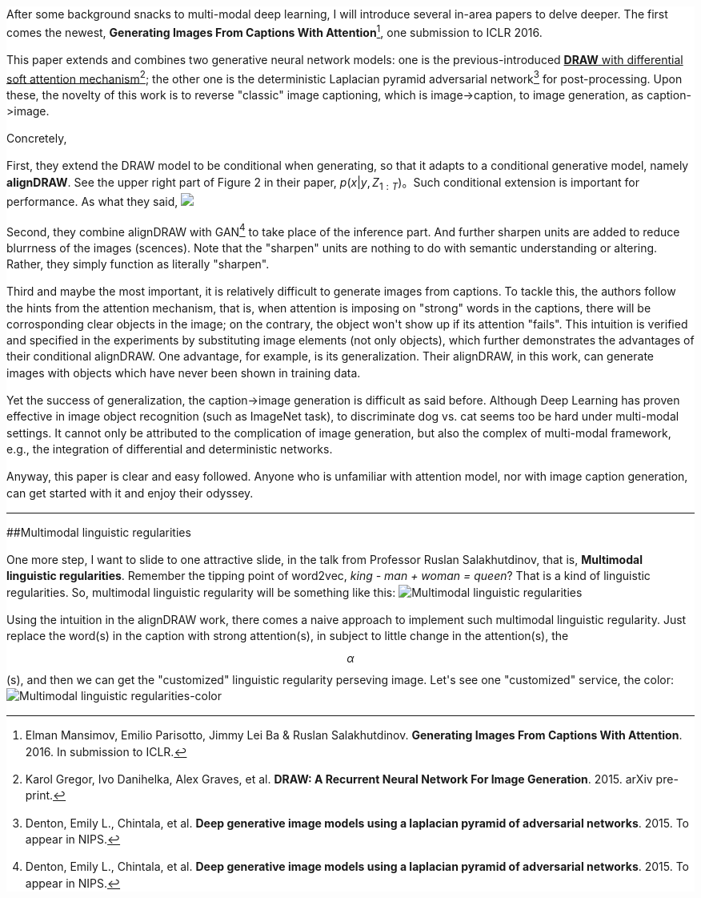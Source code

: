 After some background snacks to multi-modal deep learning, I will introduce several in-area papers to delve deeper. The first comes the newest, **Generating Images From Captions With Attention**[^2], one submission to ICLR 2016.

This paper extends and combines two generative neural network models: one is the previous-introduced [**DRAW** with differential soft attention mechanism](http://yanran.li/peppypapers/2015/10/07/survey-attention-model-2.html)[^3]; the other one is the deterministic Laplacian pyramid adversarial network[^4] for post-processing. Upon these, the novelty of this work is to reverse "classic" image captioning, which is image->caption, to image generation, as caption->image.

Concretely,

First, they extend the DRAW model to be conditional when generating, so that it adapts to a conditional generative model, namely **alignDRAW**. See the upper right part of Figure 2 in their paper, $p(x|y, Z_{1:T})$。Such conditional extension is important for performance. As what they said, 
![](/images/multimodal_4.png)

Second, they combine alignDRAW with GAN[^4] to take place of the inference part. And further sharpen units are added to reduce blurrness of the images (scences). Note that the "sharpen" units are nothing to do with semantic understanding or altering. Rather, they simply function as literally "sharpen". 

Third and maybe the most important, it is relatively difficult to generate images from captions. To tackle this, the authors follow the hints from the attention mechanism, that is, when attention is imposing on "strong" words in the captions, there will be corrosponding clear objects in the image; on the contrary, the object won't show up if its attention "fails". This intuition is verified and specified in the experiments by substituting image elements (not only objects), which further demonstrates the advantages of their conditional alignDRAW. One advantage, for example, is its generalization. Their alignDRAW, in this work, can generate images with objects which have never been shown in training data.

Yet the success of generalization, the caption->image generation is difficult as said before. Although Deep Learning has proven effective in image object recognition (such as ImageNet task), to discriminate dog vs. cat seems too be hard under multi-modal settings. It cannot only be attributed to the complication of image generation, but also the complex of multi-modal framework, e.g., the integration of differential and deterministic networks. 

Anyway, this paper is clear and easy followed. Anyone who is unfamiliar with attention model, nor with image caption generation, can get started with it and enjoy their odyssey. 


-------------------------
##Multimodal linguistic regularities

One more step, I want to slide to one attractive slide, in the talk from Professor Ruslan Salakhutdinov, that is, **Multimodal linguistic regularities**. Remember the tipping point of word2vec, *king - man + woman = queen*? That is a kind of linguistic regularities. So, multimodal linguistic regularity will be something like this:
![Multimodal linguistic regularities](/images/multimodal_5.png)

Using the intuition in the alignDRAW work, there comes a naive approach to implement such multimodal linguistic regularity. Just replace the word(s) in the caption with strong attention(s), in subject to little change in the attention(s), the $$\alpha$$(s), and then we can get the "customized" linguistic regularity perseving image. Let's see one "customized" service, the color:
![Multimodal linguistic regularities-color](/images/multimodal_6.png)


[^1]: P. Young, A. Lai, M. Hodosh, J. Hockenmaier. **From image descriptions to visual denotations: New similarity metrics for semantic inference over event descriptions**. 2014. TACL.
[^2]: Elman Mansimov, Emilio Parisotto, Jimmy Lei Ba & Ruslan Salakhutdinov. **Generating Images From Captions With Attention**. 2016. In submission to ICLR.
[^3]: Karol Gregor, Ivo Danihelka, Alex Graves, et al. **DRAW: A Recurrent Neural Network For Image Generation**. 2015. arXiv pre-print.
[^4]: Denton, Emily L., Chintala, et al. **Deep generative image models using a laplacian pyramid of adversarial networks**. 2015. To appear in NIPS.
[^5]: Ryan Kiros. **Generating image captions with neural networks**. CIFAR Neural Computation and Adaptive Perception Summer School, University of Toronto, 2014.
[^6]: Ivan Vendrov, Ryan Kiros, Sanja Fidler, Raquel Urtasun. **Order-Embeddings Of Images And Language**. 2016. In submission to ICLR.
[^7]: Yukun Zhu, Ryan Kiros, Richard Zemel, et al. **Aligning Books and Movies: Towards Story-like Visual Explanations by Watching Movies and Reading Books**. 2015. In Proceedings of ICCV.
[^8]: Ryan Kiros, Yukun Zhu, Ruslan Salakhutdinov, et al. **Skip-Thought Vectors**. 2015. To appear in NIPS.
[^9]: Lisa Anne Hendricks, Subhashini Venugopalan, Marcus Rohrbach, et al. **Deep Compositional Captioning: Describing Novel Object Categories without Paired Training Data**. 2015. arXiv preprint. 
[^10]: Mengye Ren, Ryan Kiros, Richard Zemel. **Exploring Models and Data for Image Question Answering**. 2015. To appear in NIPS.